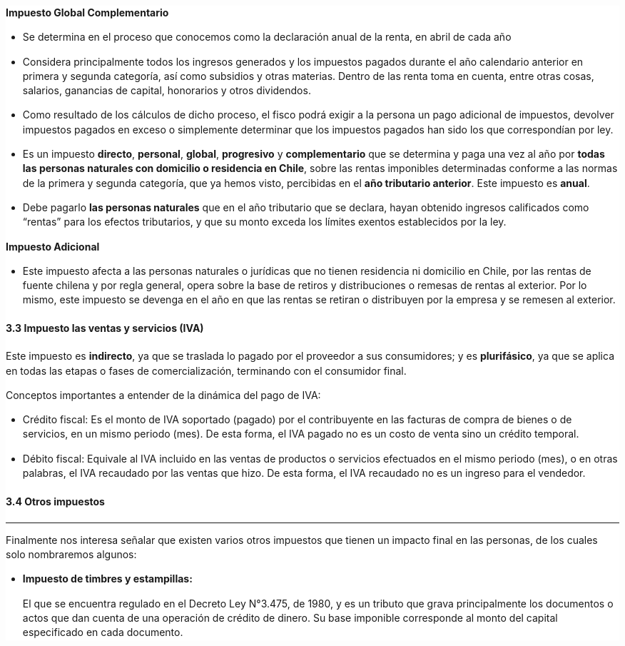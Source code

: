 **Impuesto Global Complementario**

* Se determina en el proceso que conocemos como la declaración anual de la renta, en abril de cada año

* Considera principalmente todos los ingresos generados y los impuestos pagados durante el año calendario anterior en primera y segunda categoría, así como subsidios y otras materias. Dentro de las renta toma en cuenta, entre otras cosas, salarios, ganancias de capital, honorarios y otros dividendos.

* Como resultado de los cálculos de dicho proceso, el fisco podrá exigir a la persona un pago adicional de impuestos, devolver impuestos pagados en exceso o simplemente determinar que los impuestos pagados han sido los que correspondían por ley.

* Es un impuesto **directo**, **personal**, **global**, **progresivo** y **complementario** que se determina y paga una vez al año por **todas las personas naturales con domicilio o residencia en Chile**, sobre las rentas imponibles determinadas conforme a las normas de la primera y segunda categoría, que ya hemos visto, percibidas en el **año tributario anterior**. Este impuesto es **anual**.

* Debe pagarlo **las personas naturales** que en el año tributario que se declara, hayan obtenido ingresos calificados como “rentas” para los efectos tributarios, y que su monto exceda los límites exentos establecidos por la ley.

**Impuesto Adicional**

* Este impuesto afecta a las personas naturales o jurídicas que no tienen residencia ni domicilio en Chile, por las rentas de fuente chilena y por regla general, opera sobre la base de retiros y distribuciones o remesas de rentas al exterior. Por lo mismo, este impuesto se devenga en el año en que las rentas se retiran o distribuyen por la empresa y se remesen al exterior.

#### 3.3 Impuesto las ventas y servicios (IVA)

Este impuesto es **indirecto**, ya que se traslada lo pagado por el proveedor a sus consumidores; y es **plurifásico**, ya que se aplica en todas las etapas o fases de comercialización, terminando con el consumidor final.

Conceptos importantes a entender de la dinámica del pago de IVA:

* Crédito fiscal: Es el monto de IVA soportado (pagado) por el contribuyente en las facturas de compra de bienes o de servicios, en un mismo periodo (mes). De esta forma, el IVA pagado no es un costo de venta sino un crédito temporal.

* Débito fiscal: Equivale al IVA incluido en las ventas de productos o servicios efectuados en el mismo periodo (mes), o en otras palabras, el IVA recaudado por las ventas que hizo. De esta forma, el IVA recaudado no es un ingreso para el vendedor.

#### 3.4 Otros impuestos

---

Finalmente nos interesa señalar que existen varios otros impuestos que tienen un impacto final en las personas, de los cuales solo nombraremos algunos:

* **Impuesto de timbres y estampillas:**
  
  El que se encuentra regulado en el Decreto Ley N°3.475, de 1980, y es un tributo que grava principalmente los documentos o actos que dan cuenta de una operación de crédito de dinero. Su base imponible corresponde al monto del capital especificado en cada documento.
